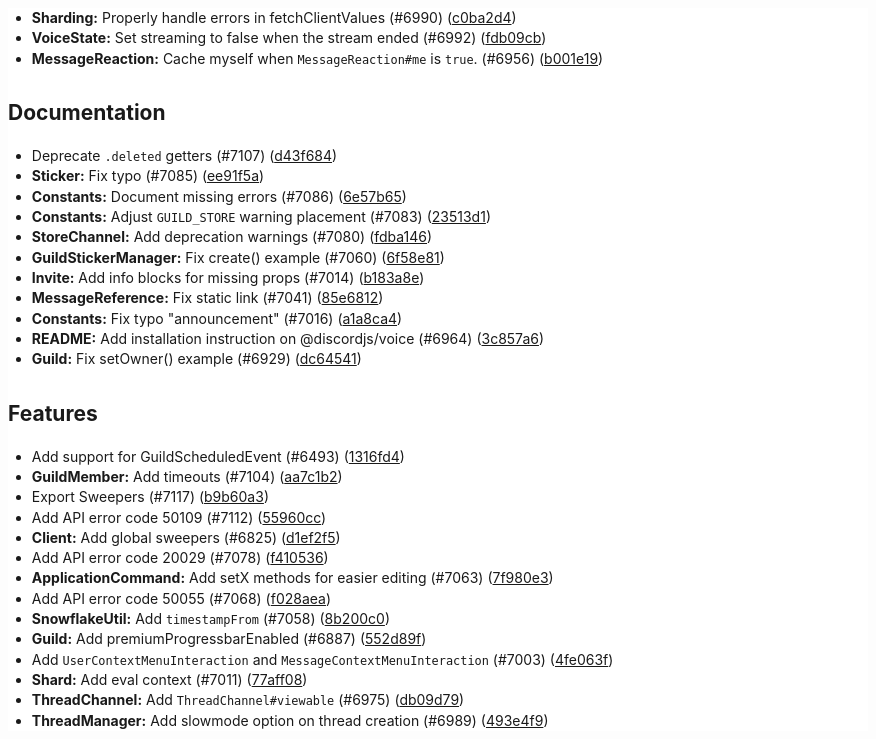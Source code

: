 - **Sharding:** Properly handle errors in fetchClientValues (#6990) ([c0ba2d4](https://github.com/discordjs/discord.js/commit/c0ba2d46d0796c95598673f77f04b180280afb57))
- **VoiceState:** Set streaming to false when the stream ended (#6992) ([fdb09cb](https://github.com/discordjs/discord.js/commit/fdb09cbe03d45f72fe3413fde0debf5a79c69824))
- **MessageReaction:** Cache myself when `MessageReaction#me` is `true`. (#6956) ([b001e19](https://github.com/discordjs/discord.js/commit/b001e194f117ca8cfc9bcc9eb62dd7aab07988f7))

## Documentation

- Deprecate `.deleted` getters (#7107) ([d43f684](https://github.com/discordjs/discord.js/commit/d43f68488e8d388fb7b2d3e49c1bf1b9721a1295))
- **Sticker:** Fix typo (#7085) ([ee91f5a](https://github.com/discordjs/discord.js/commit/ee91f5a19cdcf15f17a80fc9a25a382b7cbcde9f))
- **Constants:** Document missing errors (#7086) ([6e57b65](https://github.com/discordjs/discord.js/commit/6e57b65e99389eb8cbc8c2112281a9c1b7d3783a))
- **Constants:** Adjust `GUILD_STORE` warning placement (#7083) ([23513d1](https://github.com/discordjs/discord.js/commit/23513d191727ad6c5b03ac2fd37b75db872b9792))
- **StoreChannel:** Add deprecation warnings (#7080) ([fdba146](https://github.com/discordjs/discord.js/commit/fdba146f9bd9f2743041f6302ca5e38e26c8dc44))
- **GuildStickerManager:** Fix create() example (#7060) ([6f58e81](https://github.com/discordjs/discord.js/commit/6f58e8122da1fe2dabc53c94cf12d65b9a414551))
- **Invite:** Add info blocks for missing props (#7014) ([b183a8e](https://github.com/discordjs/discord.js/commit/b183a8eece6006950dd0aaf143b544be1ae500b1))
- **MessageReference:** Fix static link (#7041) ([85e6812](https://github.com/discordjs/discord.js/commit/85e6812ce2077a8c82a600a6709ec6bc904f4285))
- **Constants:** Fix typo "announcement" (#7016) ([a1a8ca4](https://github.com/discordjs/discord.js/commit/a1a8ca4814dc35766b897f2d825212faf088621a))
- **README:** Add installation instruction on @discordjs/voice (#6964) ([3c857a6](https://github.com/discordjs/discord.js/commit/3c857a63632ef11a1f7aae00c98e1f1b9909bc87))
- **Guild:** Fix setOwner() example (#6929) ([dc64541](https://github.com/discordjs/discord.js/commit/dc6454104f70e5a83518e102b448418615b184c3))

## Features

- Add support for GuildScheduledEvent (#6493) ([1316fd4](https://github.com/discordjs/discord.js/commit/1316fd4c6ad47729f566d3dd088bb3c144f4bf8e))
- **GuildMember:** Add timeouts (#7104) ([aa7c1b2](https://github.com/discordjs/discord.js/commit/aa7c1b2081eb77659afd65c2f917afbcab3a162f))
- Export Sweepers (#7117) ([b9b60a3](https://github.com/discordjs/discord.js/commit/b9b60a37b33aed2f85ef1e6cb6ae54481e946b92))
- Add API error code 50109 (#7112) ([55960cc](https://github.com/discordjs/discord.js/commit/55960cc77827dfd4b95b91ad1259bedd69f092ea))
- **Client:** Add global sweepers (#6825) ([d1ef2f5](https://github.com/discordjs/discord.js/commit/d1ef2f5e8b02d9a1a9051c08c181a8ac82ec616f))
- Add API error code 20029 (#7078) ([f410536](https://github.com/discordjs/discord.js/commit/f410536c515ed3cf5ca9b528a302dd68a0ea22f8))
- **ApplicationCommand:** Add setX methods for easier editing (#7063) ([7f980e3](https://github.com/discordjs/discord.js/commit/7f980e38b6838eaa0537d11e4d0848660c784a0c))
- Add API error code 50055 (#7068) ([f028aea](https://github.com/discordjs/discord.js/commit/f028aea33317b845ace2c2079ed9e8dbd4aad09c))
- **SnowflakeUtil:** Add `timestampFrom` (#7058) ([8b200c0](https://github.com/discordjs/discord.js/commit/8b200c0fee0cadf65244b1a84ccb6f244b9bfc7e))
- **Guild:** Add premiumProgressbarEnabled (#6887) ([552d89f](https://github.com/discordjs/discord.js/commit/552d89fd4e536745bb51ade13cf500e94b871b9f))
- Add `UserContextMenuInteraction` and `MessageContextMenuInteraction` (#7003) ([4fe063f](https://github.com/discordjs/discord.js/commit/4fe063f0d00562b5987447a6b2b5900b64faec96))
- **Shard:** Add eval context (#7011) ([77aff08](https://github.com/discordjs/discord.js/commit/77aff08345cd2b76ca350ba8086717623f028534))
- **ThreadChannel:** Add `ThreadChannel#viewable` (#6975) ([db09d79](https://github.com/discordjs/discord.js/commit/db09d7942333dffad4fba875567758550d65bfef))
- **ThreadManager:** Add slowmode option on thread creation (#6989) ([493e4f9](https://github.com/discordjs/discord.js/commit/493e4f9350a53f005416ce3d1552d3e776e42854))